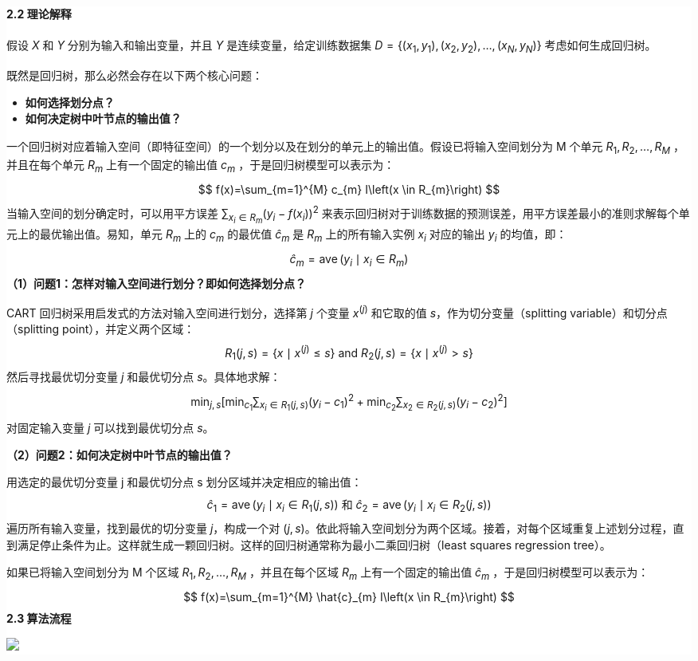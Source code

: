 #### 2.2 理论解释

假设 $X$ 和 $Y$ 分别为输入和输出变量，并且 $Y$ 是连续变量，给定训练数据集 $D=\left\{\left(x_{1}, y_{1}\right),\left(x_{2}, y_{2}\right), \ldots,\left(x_{N}, y_{N}\right)\right\}$ 考虑如何生成回归树。

既然是回归树，那么必然会存在以下两个核心问题：

- **如何选择划分点？**
- **如何决定树中叶节点的输出值？**

一个回归树对应着输入空间（即特征空间）的一个划分以及在划分的单元上的输出值。假设已将输入空间划分为 M 个单元 $R_{1}, R_{2}, \ldots, R_{M}$ ，并且在每个单元 $R_{m}$ 上有一个固定的输出值 $c_m$ ，于是回归树模型可以表示为：
$$
f(x)=\sum_{m=1}^{M} c_{m} I\left(x \in R_{m}\right)
$$
当输入空间的划分确定时，可以用平方误差 $\sum_{x_{i} \in R_{m}}\left(y_{i}-f\left(x_{i}\right)\right)^{2}$ 来表示回归树对于训练数据的预测误差，用平方误差最小的准则求解每个单元上的最优输出值。易知，单元  $R_m$ 上的 $c_m$ 的最优值 $\hat{c}_{m}$ 是 $R_m$ 上的所有输入实例 $x_i$ 对应的输出 $y_i$ 的均值，即：
$$
\hat{c}_{m}=\operatorname{ave}\left(y_{i} \mid x_{i} \in R_{m}\right)
$$
**（1）问题1：怎样对输入空间进行划分？即如何选择划分点？**

CART 回归树采用启发式的方法对输入空间进行划分，选择第 $j$ 个变量 $x^{(j)}$ 和它取的值 $s$，作为切分变量（splitting variable）和切分点（splitting point），并定义两个区域：
$$
R_{1}(j, s)=\left\{x \mid x^{(j)} \leq s\right\} \text { and } R_{2}(j, s)=\left\{x \mid x^{(j)}>s\right\}
$$
然后寻找最优切分变量 $j$ 和最优切分点 $s$。具体地求解：
$$
\min _{j, s}\left[\min _{c_{1}} \sum_{x_{i} \in R_{1}(j, s)}\left(y_{i}-c_{1}\right)^{2}+\min _{c_{2}} \sum_{x_{2} \in R_{2}(j, s)}\left(y_{i}-c_{2}\right)^{2}\right]
$$
对固定输入变量 $j$ 可以找到最优切分点 $s$。

**（2）问题2：如何决定树中叶节点的输出值？**

用选定的最优切分变量 j 和最优切分点 s 划分区域并决定相应的输出值：
$$
\hat{c}_{1}=\operatorname{ave}\left(y_{i} \mid x_{i} \in R_{1}(j, s)\right) \text { 和 } \hat{c}_{2}=\operatorname{ave}\left(y_{i} \mid x_{i} \in R_{2}(j, s)\right)
$$
遍历所有输入变量，找到最优的切分变量 $j$，构成一个对 $(j, s)$。依此将输入空间划分为两个区域。接着，对每个区域重复上述划分过程，直到满足停止条件为止。这样就生成一颗回归树。这样的回归树通常称为最小二乘回归树（least squares regression tree）。

如果已将输入空间划分为 M 个区域 $R_{1}, R_{2}, \ldots, R_{M}$ ，并且在每个区域 $R_m$ 上有一个固定的输出值 $\hat{c}_m$ ，于是回归树模型可以表示为：
$$
f(x)=\sum_{m=1}^{M} \hat{c}_{m} I\left(x \in R_{m}\right)
$$
**2.3 算法流程**

![](/Users/helloword/Anmingyu/Gor-rok/Algs/GBDT/MicroStrong/01_RegressionTree/Alg1.png)
